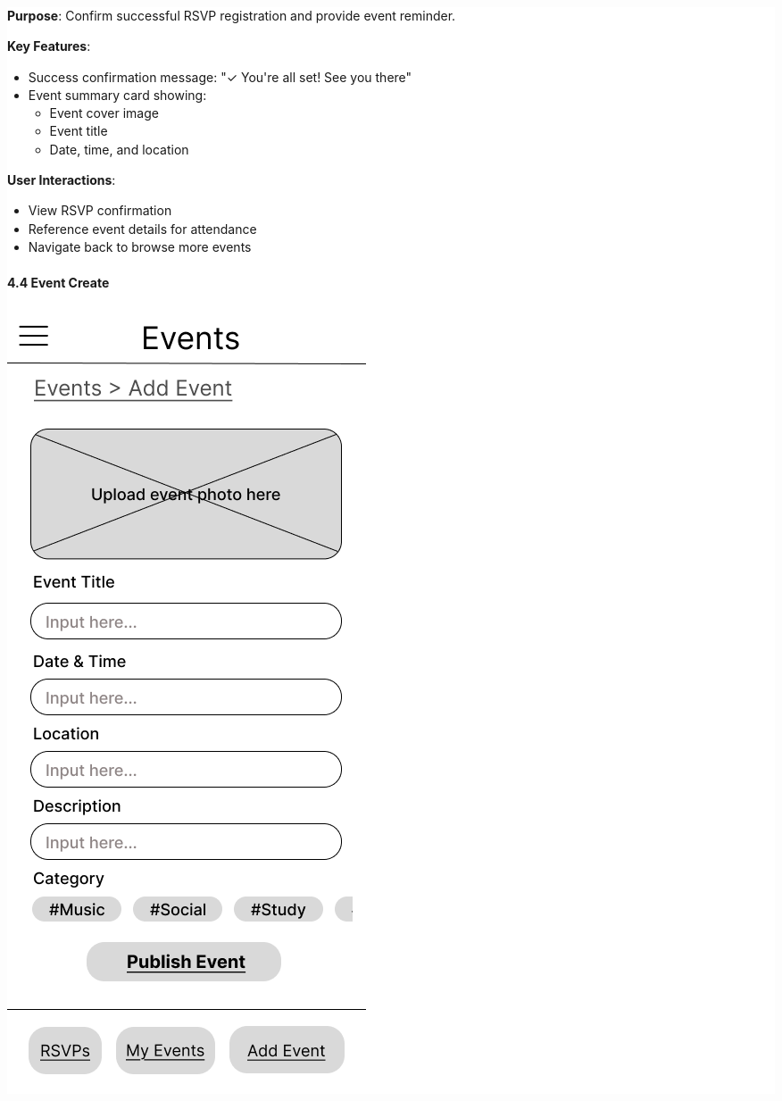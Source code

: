 **Purpose**: Confirm successful RSVP registration and provide event reminder.

**Key Features**:
- Success confirmation message: "✓ You're all set! See you there"
- Event summary card showing:
  - Event cover image
  - Event title
  - Date, time, and location

**User Interactions**:
- View RSVP confirmation
- Reference event details for attendance
- Navigate back to browse more events


#### 4.4 Event Create
![Event Create](ux-design/prototype/NextQuad_Events_Wireframes/Event%20Create.png)

